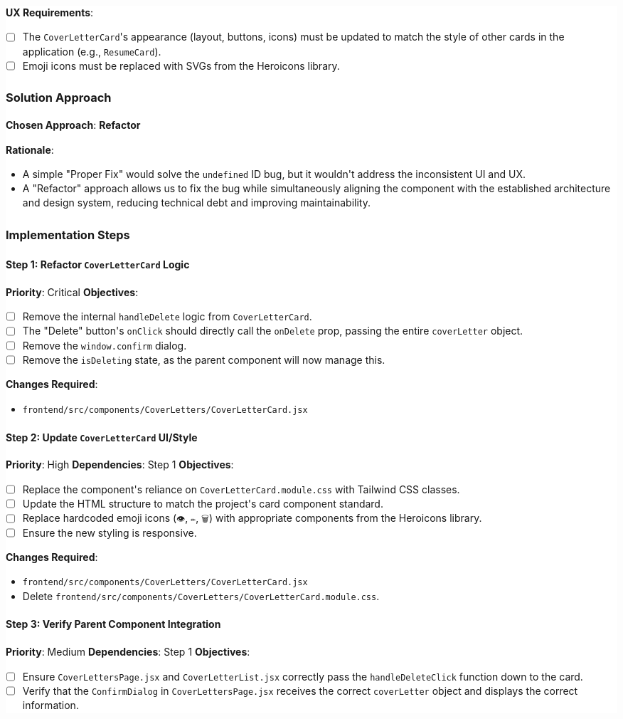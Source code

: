 **UX Requirements**:
- [ ] The `CoverLetterCard`'s appearance (layout, buttons, icons) must be updated to match the style of other cards in the application (e.g., `ResumeCard`).
- [ ] Emoji icons must be replaced with SVGs from the Heroicons library.

### Solution Approach

**Chosen Approach**: **Refactor**

**Rationale**:
- A simple "Proper Fix" would solve the `undefined` ID bug, but it wouldn't address the inconsistent UI and UX.
- A "Refactor" approach allows us to fix the bug while simultaneously aligning the component with the established architecture and design system, reducing technical debt and improving maintainability.

### Implementation Steps

#### Step 1: Refactor `CoverLetterCard` Logic
**Priority**: Critical
**Objectives**:
- [ ] Remove the internal `handleDelete` logic from `CoverLetterCard`.
- [ ] The "Delete" button's `onClick` should directly call the `onDelete` prop, passing the entire `coverLetter` object.
- [ ] Remove the `window.confirm` dialog.
- [ ] Remove the `isDeleting` state, as the parent component will now manage this.

**Changes Required**:
- `frontend/src/components/CoverLetters/CoverLetterCard.jsx`

#### Step 2: Update `CoverLetterCard` UI/Style
**Priority**: High
**Dependencies**: Step 1
**Objectives**:
- [ ] Replace the component's reliance on `CoverLetterCard.module.css` with Tailwind CSS classes.
- [ ] Update the HTML structure to match the project's card component standard.
- [ ] Replace hardcoded emoji icons (`👁️`, `✏️`, `🗑️`) with appropriate components from the Heroicons library.
- [ ] Ensure the new styling is responsive.

**Changes Required**:
- `frontend/src/components/CoverLetters/CoverLetterCard.jsx`
- Delete `frontend/src/components/CoverLetters/CoverLetterCard.module.css`.

#### Step 3: Verify Parent Component Integration
**Priority**: Medium
**Dependencies**: Step 1
**Objectives**:
- [ ] Ensure `CoverLettersPage.jsx` and `CoverLetterList.jsx` correctly pass the `handleDeleteClick` function down to the card.
- [ ] Verify that the `ConfirmDialog` in `CoverLettersPage.jsx` receives the correct `coverLetter` object and displays the correct information.
